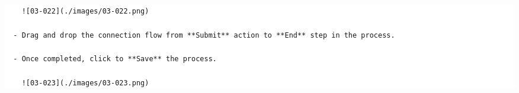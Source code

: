         ![03-022](./images/03-022.png)

      - Drag and drop the connection flow from **Submit** action to **End** step in the process.

      - Once completed, click to **Save** the process.

        ![03-023](./images/03-023.png)
